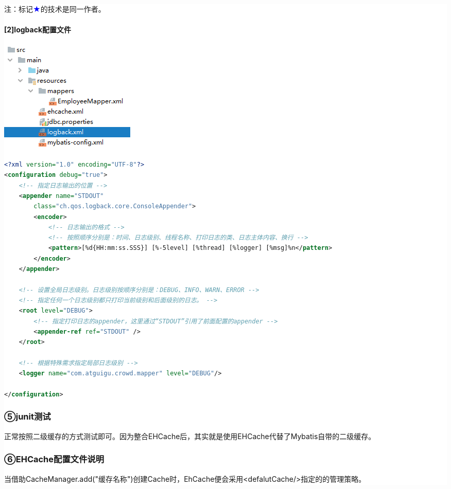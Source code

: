 注：标记<span style="color:blue;">★</span>的技术是同一作者。



#### [2]logback配置文件

![./images](./images/img010.png)

```xml
<?xml version="1.0" encoding="UTF-8"?>
<configuration debug="true">
	<!-- 指定日志输出的位置 -->
	<appender name="STDOUT"
		class="ch.qos.logback.core.ConsoleAppender">
		<encoder>
			<!-- 日志输出的格式 -->
			<!-- 按照顺序分别是：时间、日志级别、线程名称、打印日志的类、日志主体内容、换行 -->
			<pattern>[%d{HH:mm:ss.SSS}] [%-5level] [%thread] [%logger] [%msg]%n</pattern>
		</encoder>
	</appender>
	
	<!-- 设置全局日志级别。日志级别按顺序分别是：DEBUG、INFO、WARN、ERROR -->
	<!-- 指定任何一个日志级别都只打印当前级别和后面级别的日志。 -->
	<root level="DEBUG">
		<!-- 指定打印日志的appender，这里通过“STDOUT”引用了前面配置的appender -->
		<appender-ref ref="STDOUT" />
	</root>
    
	<!-- 根据特殊需求指定局部日志级别 -->
	<logger name="com.atguigu.crowd.mapper" level="DEBUG"/>
	
</configuration>
```



### ⑤junit测试

正常按照二级缓存的方式测试即可。因为整合EHCache后，其实就是使用EHCache代替了Mybatis自带的二级缓存。



### ⑥EHCache配置文件说明

当借助CacheManager.add("缓存名称")创建Cache时，EhCache便会采用&lt;defalutCache/&gt;指定的的管理策略。
